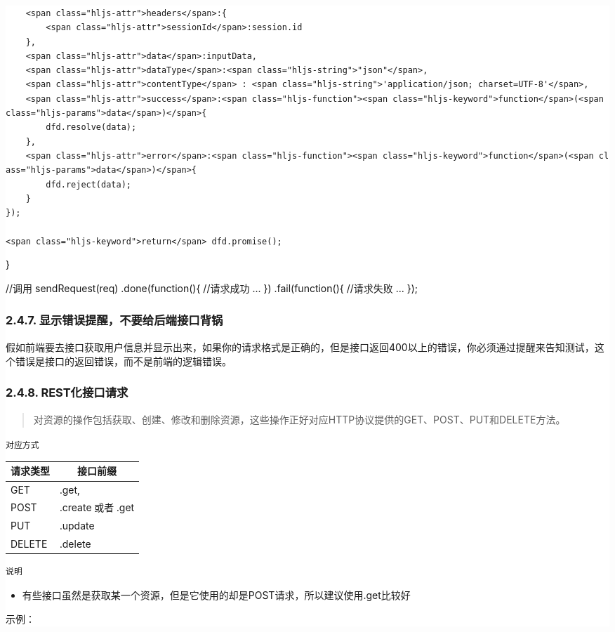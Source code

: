         <span class="hljs-attr">headers</span>:{
            <span class="hljs-attr">sessionId</span>:session.id
        },
        <span class="hljs-attr">data</span>:inputData,
        <span class="hljs-attr">dataType</span>:<span class="hljs-string">"json"</span>,
        <span class="hljs-attr">contentType</span> : <span class="hljs-string">'application/json; charset=UTF-8'</span>,
        <span class="hljs-attr">success</span>:<span class="hljs-function"><span class="hljs-keyword">function</span>(<span class="hljs-params">data</span>)</span>{
            dfd.resolve(data);
        },
        <span class="hljs-attr">error</span>:<span class="hljs-function"><span class="hljs-keyword">function</span>(<span class="hljs-params">data</span>)</span>{
            dfd.reject(data);
        }
    });
    
    <span class="hljs-keyword">return</span> dfd.promise();
}

<span class="hljs-comment">//调用</span>
sendRequest(req)
.done(<span class="hljs-function"><span class="hljs-keyword">function</span>(<span class="hljs-params"></span>)</span>{
    <span class="hljs-comment">//请求成功</span>
    ...
})
.fail(<span class="hljs-function"><span class="hljs-keyword">function</span>(<span class="hljs-params"></span>)</span>{
    <span class="hljs-comment">//请求失败</span>
    ...
});</code></pre>
<h3 id="articleHeader21">2.4.7. 显示错误提醒，不要给后端接口背锅</h3>
<p>假如前端要去接口获取用户信息并显示出来，如果你的请求格式是正确的，但是接口返回400以上的错误，你必须通过提醒来告知测试，这个错误是接口的返回错误，而不是前端的逻辑错误。</p>
<h3 id="articleHeader22">2.4.8. REST化接口请求</h3>
<blockquote>对资源的操作包括获取、创建、修改和删除资源，这些操作正好对应HTTP协议提供的GET、POST、PUT和DELETE方法。</blockquote>
<p><code>对应方式</code></p>
<table>
<thead><tr>
<th>请求类型</th>
<th>接口前缀</th>
</tr></thead>
<tbody>
<tr>
<td>GET</td>
<td>.get,</td>
</tr>
<tr>
<td>POST</td>
<td>.create 或者 .get</td>
</tr>
<tr>
<td>PUT</td>
<td>.update</td>
</tr>
<tr>
<td>DELETE</td>
<td>.delete</td>
</tr>
</tbody>
</table>
<p><code>说明</code></p>
<ul><li>有些接口虽然是获取某一个资源，但是它使用的却是POST请求，所以建议使用.get比较好</li></ul>
<p>示例：</p>